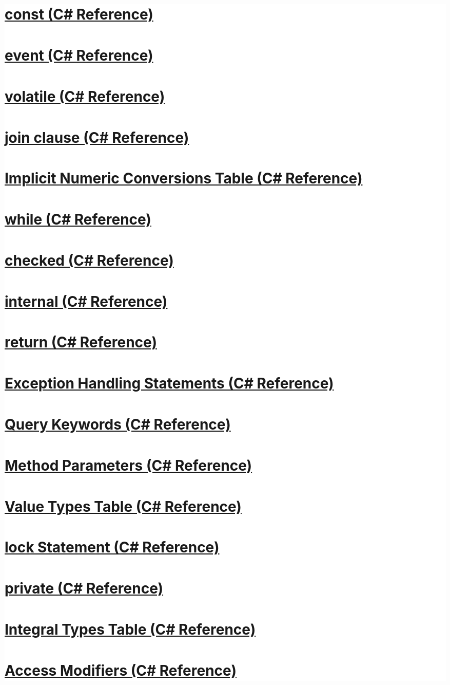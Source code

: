 # [const (C# Reference)](keywords/const--csharp-reference-.md)
# [event (C# Reference)](keywords/event--csharp-reference-.md)
# [volatile (C# Reference)](keywords/volatile--csharp-reference-.md)
# [join clause (C# Reference)](keywords/join-clause--csharp-reference-.md)
# [Implicit Numeric Conversions Table (C# Reference)](keywords/implicit-numeric-conversions-table--csharp-reference-.md)
# [while (C# Reference)](keywords/while--csharp-reference-.md)
# [checked (C# Reference)](keywords/checked--csharp-reference-.md)
# [internal (C# Reference)](keywords/internal--csharp-reference-.md)
# [return (C# Reference)](keywords/return--csharp-reference-.md)
# [Exception Handling Statements (C# Reference)](keywords/exception-handling-statements--csharp-reference-.md)
# [Query Keywords (C# Reference)](keywords/query-keywords--csharp-reference-.md)
# [Method Parameters (C# Reference)](keywords/method-parameters--csharp-reference-.md)
# [Value Types Table (C# Reference)](keywords/value-types-table--csharp-reference-.md)
# [lock Statement (C# Reference)](keywords/lock-statement--csharp-reference-.md)
# [private (C# Reference)](keywords/private--csharp-reference-.md)
# [Integral Types Table (C# Reference)](keywords/integral-types-table--csharp-reference-.md)
# [Access Modifiers (C# Reference)](keywords/access-modifiers--csharp-reference-.md)